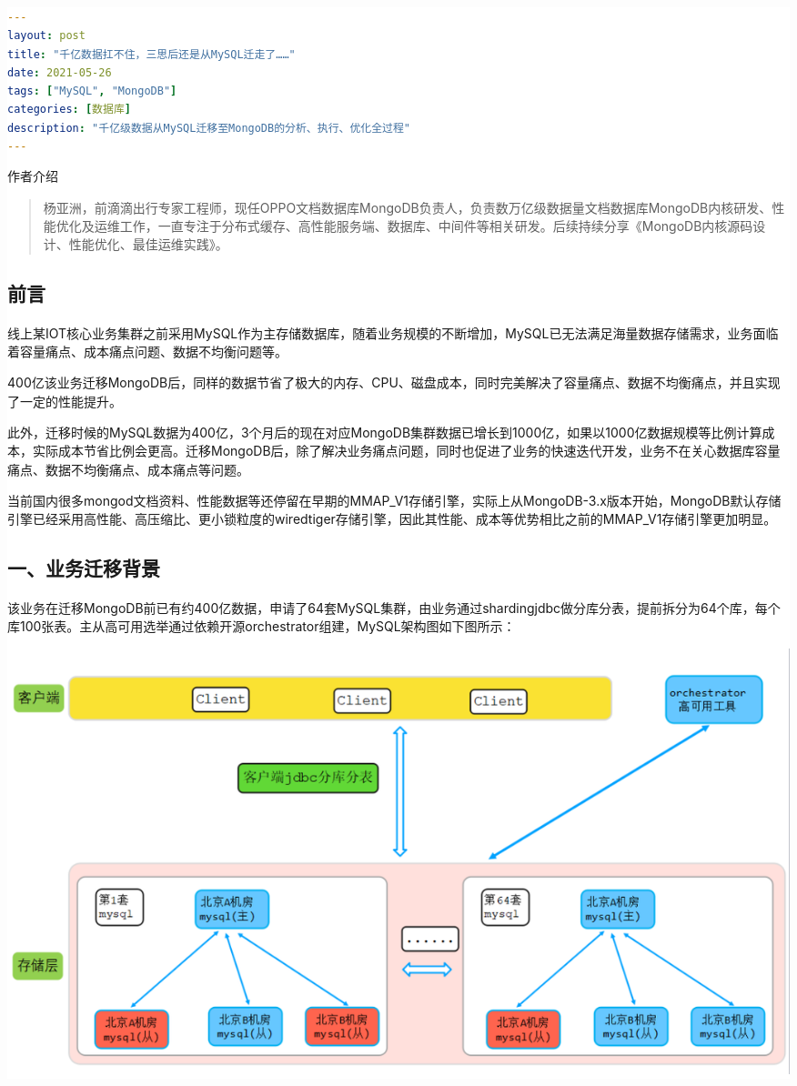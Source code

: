 ```yaml
---
layout: post
title: "千亿数据扛不住，三思后还是从MySQL迁走了……"
date: 2021-05-26
tags: ["MySQL", "MongoDB"]
categories: [数据库]
description: "千亿级数据从MySQL迁移至MongoDB的分析、执行、优化全过程"
---
```


作者介绍

> 杨亚洲，前滴滴出行专家工程师，现任OPPO文档数据库MongoDB负责人，负责数万亿级数据量文档数据库MongoDB内核研发、性能优化及运维工作，一直专注于分布式缓存、高性能服务端、数据库、中间件等相关研发。后续持续分享《MongoDB内核源码设计、性能优化、最佳运维实践》。

## 前言

线上某IOT核心业务集群之前采用MySQL作为主存储数据库，随着业务规模的不断增加，MySQL已无法满足海量数据存储需求，业务面临着容量痛点、成本痛点问题、数据不均衡问题等。

400亿该业务迁移MongoDB后，同样的数据节省了极大的内存、CPU、磁盘成本，同时完美解决了容量痛点、数据不均衡痛点，并且实现了一定的性能提升。

此外，迁移时候的MySQL数据为400亿，3个月后的现在对应MongoDB集群数据已增长到1000亿，如果以1000亿数据规模等比例计算成本，实际成本节省比例会更高。迁移MongoDB后，除了解决业务痛点问题，同时也促进了业务的快速迭代开发，业务不在关心数据库容量痛点、数据不均衡痛点、成本痛点等问题。

当前国内很多mongod文档资料、性能数据等还停留在早期的MMAP_V1存储引擎，实际上从MongoDB-3.x版本开始，MongoDB默认存储引擎已经采用高性能、高压缩比、更小锁粒度的wiredtiger存储引擎，因此其性能、成本等优势相比之前的MMAP_V1存储引擎更加明显。

## 一、业务迁移背景

该业务在迁移MongoDB前已有约400亿数据，申请了64套MySQL集群，由业务通过shardingjdbc做分库分表，提前拆分为64个库，每个库100张表。主从高可用选举通过依赖开源orchestrator组建，MySQL架构图如下图所示：

![](/images/0011.png)
